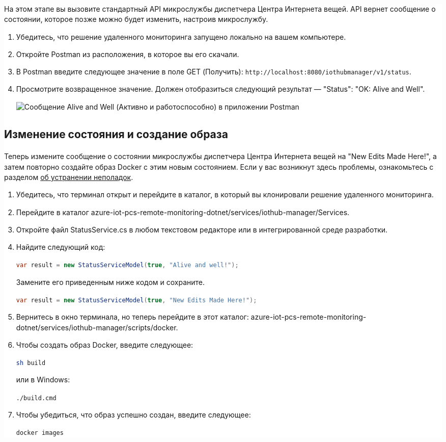 На этом этапе вы вызовите стандартный API микрослужбы диспетчера Центра Интернета вещей. API вернет сообщение о состоянии, которое позже можно будет изменить, настроив микрослужбу.

1. Убедитесь, что решение удаленного мониторинга запущено локально на вашем компьютере.
2. Откройте Postman из расположения, в которое вы его скачали.
3. В Postman введите следующее значение в поле GET (Получить): `http://localhost:8080/iothubmanager/v1/status`.
4. Просмотрите возвращенное значение. Должен отобразиться следующий результат — "Status": "OK: Alive and Well".

    ![Сообщение Alive and Well (Активно и работоспособно) в приложении Postman](./media/iot-accelerators-microservices-example/postman-alive-well.png)

## <a name="change-the-status-and-build-the-image"></a>Изменение состояния и создание образа

Теперь измените сообщение о состоянии микрослужбы диспетчера Центра Интернета вещей на "New Edits Made Here!", а затем повторно создайте образ Docker с этим новым состоянием. Если у вас возникнут здесь проблемы, ознакомьтесь с разделом [об устранении неполадок](#Troubleshoot).

1. Убедитесь, что терминал открыт и перейдите в каталог, в который вы клонировали решение удаленного мониторинга. 
1. Перейдите в каталог azure-iot-pcs-remote-monitoring-dotnet/services/iothub-manager/Services.
1. Откройте файл StatusService.cs в любом текстовом редакторе или в интегрированной среде разработки. 
1. Найдите следующий код:

    ```csharp
    var result = new StatusServiceModel(true, "Alive and well!");
    ```

    Замените его приведенным ниже кодом и сохраните.

    ```csharp
    var result = new StatusServiceModel(true, "New Edits Made Here!");
    ```

5. Вернитесь в окно терминала, но теперь перейдите в этот каталог: azure-iot-pcs-remote-monitoring-dotnet/services/iothub-manager/scripts/docker.
6. Чтобы создать образ Docker, введите следующее:

    ```sh
    sh build
    ```
    
    или в Windows:
    
    ```cmd
    ./build.cmd
    ```

7. Чтобы убедиться, что образ успешно создан, введите следующее:

    ```cmd/sh
    docker images 
    ```

